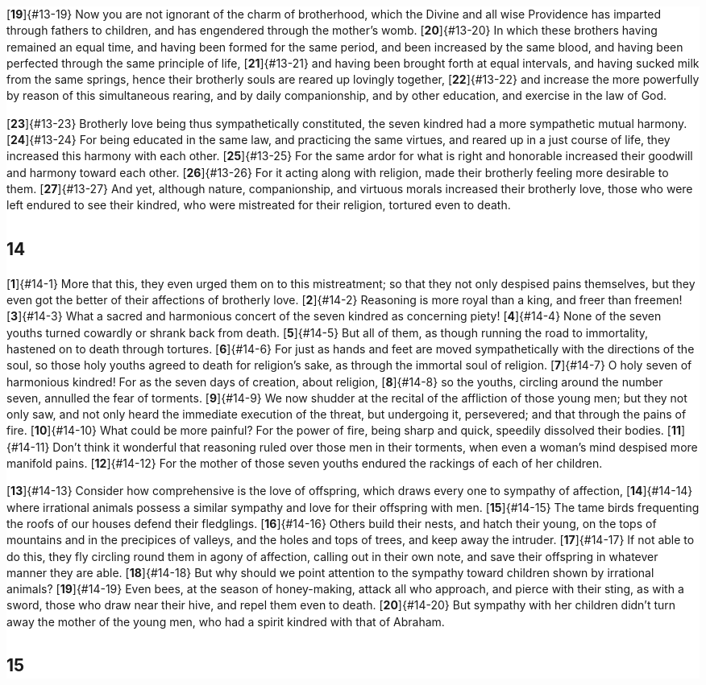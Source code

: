 [**19**]{#13-19} Now you are not ignorant of the charm of brotherhood, which the Divine and all wise Providence has imparted through fathers to children, and has engendered through the mother’s womb. [**20**]{#13-20} In which these brothers having remained an equal time, and having been formed for the same period, and been increased by the same blood, and having been perfected through the same principle of life, [**21**]{#13-21} and having been brought forth at equal intervals, and having sucked milk from the same springs, hence their brotherly souls are reared up lovingly together, [**22**]{#13-22} and increase the more powerfully by reason of this simultaneous rearing, and by daily companionship, and by other education, and exercise in the law of God. 

[**23**]{#13-23} Brotherly love being thus sympathetically constituted, the seven kindred had a more sympathetic mutual harmony. [**24**]{#13-24} For being educated in the same law, and practicing the same virtues, and reared up in a just course of life, they increased this harmony with each other. [**25**]{#13-25} For the same ardor for what is right and honorable increased their goodwill and harmony toward each other. [**26**]{#13-26} For it acting along with religion, made their brotherly feeling more desirable to them. [**27**]{#13-27} And yet, although nature, companionship, and virtuous morals increased their brotherly love, those who were left endured to see their kindred, who were mistreated for their religion, tortured even to death. 

## 14 
[**1**]{#14-1} More that this, they even urged them on to this mistreatment; so that they not only despised pains themselves, but they even got the better of their affections of brotherly love. [**2**]{#14-2} Reasoning is more royal than a king, and freer than freemen! [**3**]{#14-3} What a sacred and harmonious concert of the seven kindred as concerning piety! [**4**]{#14-4} None of the seven youths turned cowardly or shrank back from death. [**5**]{#14-5} But all of them, as though running the road to immortality, hastened on to death through tortures. [**6**]{#14-6} For just as hands and feet are moved sympathetically with the directions of the soul, so those holy youths agreed to death for religion’s sake, as through the immortal soul of religion. [**7**]{#14-7} O holy seven of harmonious kindred! For as the seven days of creation, about religion, [**8**]{#14-8} so the youths, circling around the number seven, annulled the fear of torments. [**9**]{#14-9} We now shudder at the recital of the affliction of those young men; but they not only saw, and not only heard the immediate execution of the threat, but undergoing it, persevered; and that through the pains of fire. [**10**]{#14-10} What could be more painful? For the power of fire, being sharp and quick, speedily dissolved their bodies. [**11**]{#14-11} Don’t think it wonderful that reasoning ruled over those men in their torments, when even a woman’s mind despised more manifold pains. [**12**]{#14-12} For the mother of those seven youths endured the rackings of each of her children. 

[**13**]{#14-13} Consider how comprehensive is the love of offspring, which draws every one to sympathy of affection, [**14**]{#14-14} where irrational animals possess a similar sympathy and love for their offspring with men. [**15**]{#14-15} The tame birds frequenting the roofs of our houses defend their fledglings. [**16**]{#14-16} Others build their nests, and hatch their young, on the tops of mountains and in the precipices of valleys, and the holes and tops of trees, and keep away the intruder. [**17**]{#14-17} If not able to do this, they fly circling round them in agony of affection, calling out in their own note, and save their offspring in whatever manner they are able. [**18**]{#14-18} But why should we point attention to the sympathy toward children shown by irrational animals? [**19**]{#14-19} Even bees, at the season of honey-making, attack all who approach, and pierce with their sting, as with a sword, those who draw near their hive, and repel them even to death. [**20**]{#14-20} But sympathy with her children didn’t turn away the mother of the young men, who had a spirit kindred with that of Abraham. 

## 15 